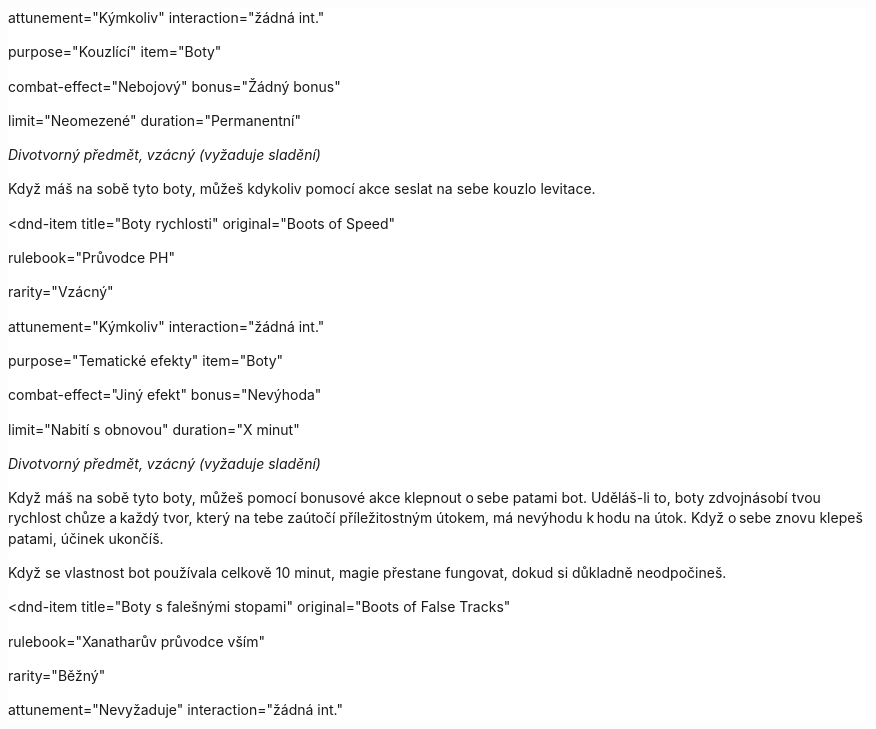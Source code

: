  attunement="Kýmkoliv"
  interaction="žádná int."

  purpose="Kouzlící"
  item="Boty"

  combat-effect="Nebojový"
  bonus="Žádný bonus"

  limit="Neomezené"
  duration="Permanentní"
  >

_Divotvorný předmět, vzácný (vyžaduje sladění)_

Když máš na sobě tyto boty, můžeš kdykoliv pomocí akce seslat na sebe kouzlo levitace.
</dnd-item>

<dnd-item
  title="Boty rychlosti"
  original="Boots of Speed"

  rulebook="Průvodce PH"

  rarity="Vzácný"

  attunement="Kýmkoliv"
  interaction="žádná int."

  purpose="Tematické efekty"
  item="Boty"

  combat-effect="Jiný efekt"
  bonus="Nevýhoda"

  limit="Nabití s obnovou"
  duration="X minut"
  >

_Divotvorný předmět, vzácný (vyžaduje sladění)_

Když máš na sobě tyto boty, můžeš pomocí bonusové akce klepnout o sebe patami bot. Uděláš-li to, boty zdvojnásobí tvou rychlost chůze a každý tvor, který na tebe zaútočí příležitostným útokem, má nevýhodu k hodu na útok. Když o sebe znovu klepeš patami, účinek ukončíš.

Když se vlastnost bot používala celkově 10 minut, magie přestane fungovat, dokud si důkladně neodpočineš.
</dnd-item>

<dnd-item
  title="Boty s falešnými stopami"
  original="Boots of False Tracks"

  rulebook="Xanatharův průvodce vším"

  rarity="Běžný"

  attunement="Nevyžaduje"
  interaction="žádná int."
